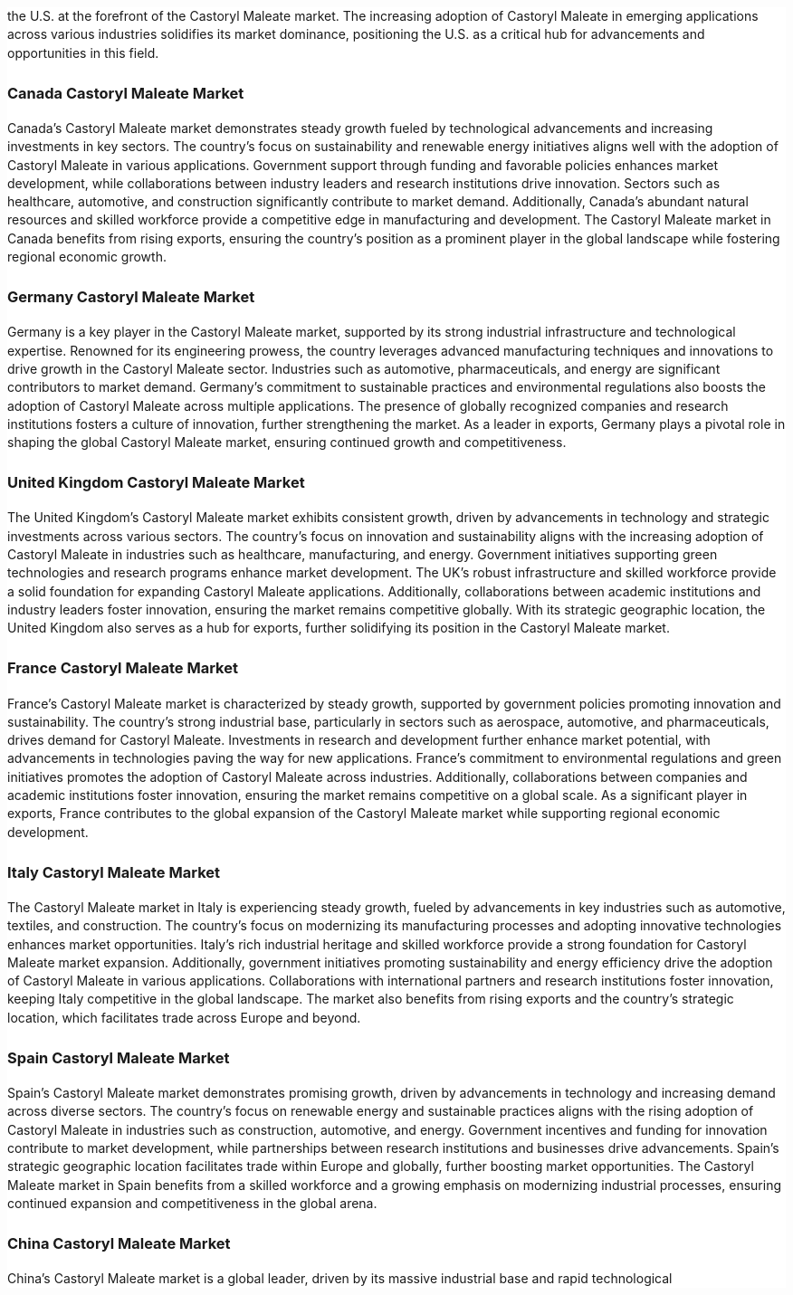 the U.S. at the forefront of the Castoryl Maleate market. The increasing adoption of Castoryl Maleate in emerging applications across various industries solidifies its market dominance, positioning the U.S. as a critical hub for advancements and opportunities in this field.</p><h3>Canada Castoryl Maleate Market</h3><p>Canada&rsquo;s Castoryl Maleate market demonstrates steady growth fueled by technological advancements and increasing investments in key sectors. The country&rsquo;s focus on sustainability and renewable energy initiatives aligns well with the adoption of Castoryl Maleate in various applications. Government support through funding and favorable policies enhances market development, while collaborations between industry leaders and research institutions drive innovation. Sectors such as healthcare, automotive, and construction significantly contribute to market demand. Additionally, Canada&rsquo;s abundant natural resources and skilled workforce provide a competitive edge in manufacturing and development. The Castoryl Maleate market in Canada benefits from rising exports, ensuring the country&rsquo;s position as a prominent player in the global landscape while fostering regional economic growth.</p><h3>Germany Castoryl Maleate Market</h3><p>Germany is a key player in the Castoryl Maleate market, supported by its strong industrial infrastructure and technological expertise. Renowned for its engineering prowess, the country leverages advanced manufacturing techniques and innovations to drive growth in the Castoryl Maleate sector. Industries such as automotive, pharmaceuticals, and energy are significant contributors to market demand. Germany&rsquo;s commitment to sustainable practices and environmental regulations also boosts the adoption of Castoryl Maleate across multiple applications. The presence of globally recognized companies and research institutions fosters a culture of innovation, further strengthening the market. As a leader in exports, Germany plays a pivotal role in shaping the global Castoryl Maleate market, ensuring continued growth and competitiveness.</p><h3>United Kingdom Castoryl Maleate Market</h3><p>The United Kingdom&rsquo;s Castoryl Maleate market exhibits consistent growth, driven by advancements in technology and strategic investments across various sectors. The country&rsquo;s focus on innovation and sustainability aligns with the increasing adoption of Castoryl Maleate in industries such as healthcare, manufacturing, and energy. Government initiatives supporting green technologies and research programs enhance market development. The UK&rsquo;s robust infrastructure and skilled workforce provide a solid foundation for expanding Castoryl Maleate applications. Additionally, collaborations between academic institutions and industry leaders foster innovation, ensuring the market remains competitive globally. With its strategic geographic location, the United Kingdom also serves as a hub for exports, further solidifying its position in the Castoryl Maleate market.</p><h3>France Castoryl Maleate Market</h3><p>France&rsquo;s Castoryl Maleate market is characterized by steady growth, supported by government policies promoting innovation and sustainability. The country&rsquo;s strong industrial base, particularly in sectors such as aerospace, automotive, and pharmaceuticals, drives demand for Castoryl Maleate. Investments in research and development further enhance market potential, with advancements in technologies paving the way for new applications. France&rsquo;s commitment to environmental regulations and green initiatives promotes the adoption of Castoryl Maleate across industries. Additionally, collaborations between companies and academic institutions foster innovation, ensuring the market remains competitive on a global scale. As a significant player in exports, France contributes to the global expansion of the Castoryl Maleate market while supporting regional economic development.</p><h3>Italy Castoryl Maleate Market</h3><p>The Castoryl Maleate market in Italy is experiencing steady growth, fueled by advancements in key industries such as automotive, textiles, and construction. The country&rsquo;s focus on modernizing its manufacturing processes and adopting innovative technologies enhances market opportunities. Italy&rsquo;s rich industrial heritage and skilled workforce provide a strong foundation for Castoryl Maleate market expansion. Additionally, government initiatives promoting sustainability and energy efficiency drive the adoption of Castoryl Maleate in various applications. Collaborations with international partners and research institutions foster innovation, keeping Italy competitive in the global landscape. The market also benefits from rising exports and the country&rsquo;s strategic location, which facilitates trade across Europe and beyond.</p><h3>Spain Castoryl Maleate Market</h3><p>Spain&rsquo;s Castoryl Maleate market demonstrates promising growth, driven by advancements in technology and increasing demand across diverse sectors. The country&rsquo;s focus on renewable energy and sustainable practices aligns with the rising adoption of Castoryl Maleate in industries such as construction, automotive, and energy. Government incentives and funding for innovation contribute to market development, while partnerships between research institutions and businesses drive advancements. Spain&rsquo;s strategic geographic location facilitates trade within Europe and globally, further boosting market opportunities. The Castoryl Maleate market in Spain benefits from a skilled workforce and a growing emphasis on modernizing industrial processes, ensuring continued expansion and competitiveness in the global arena.</p><h3>China Castoryl Maleate Market</h3><p>China&rsquo;s Castoryl Maleate market is a global leader, driven by its massive industrial base and rapid technological